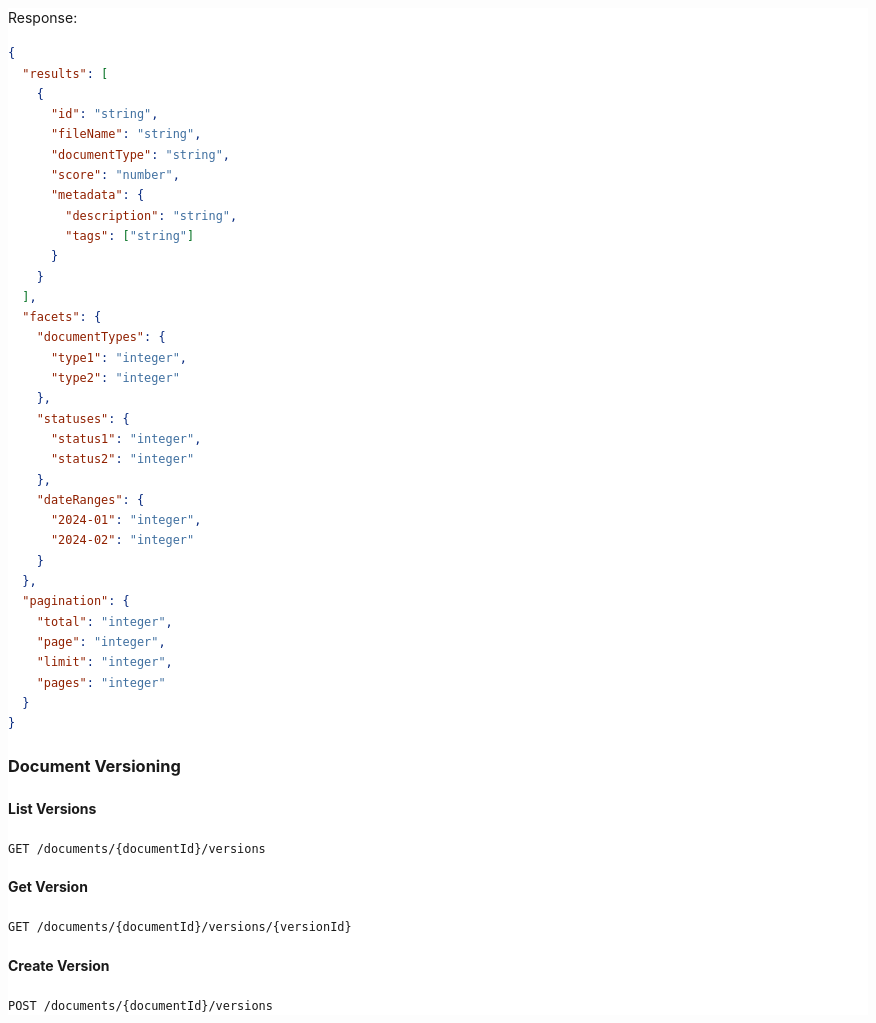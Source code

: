 Response:
```json
{
  "results": [
    {
      "id": "string",
      "fileName": "string",
      "documentType": "string",
      "score": "number",
      "metadata": {
        "description": "string",
        "tags": ["string"]
      }
    }
  ],
  "facets": {
    "documentTypes": {
      "type1": "integer",
      "type2": "integer"
    },
    "statuses": {
      "status1": "integer",
      "status2": "integer"
    },
    "dateRanges": {
      "2024-01": "integer",
      "2024-02": "integer"
    }
  },
  "pagination": {
    "total": "integer",
    "page": "integer",
    "limit": "integer",
    "pages": "integer"
  }
}
```

### Document Versioning

#### List Versions
```http
GET /documents/{documentId}/versions
```

#### Get Version
```http
GET /documents/{documentId}/versions/{versionId}
```

#### Create Version
```http
POST /documents/{documentId}/versions
```
